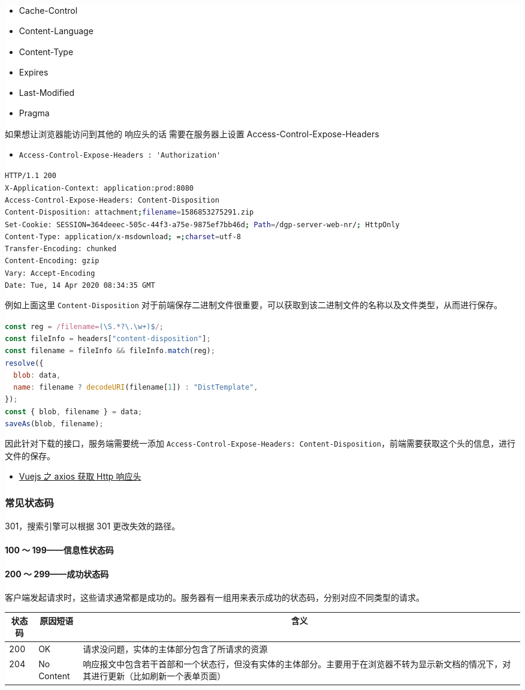 - Cache-Control

- Content-Language

- Content-Type

- Expires

- Last-Modified

- Pragma

如果想让浏览器能访问到其他的 响应头的话 需要在服务器上设置 Access-Control-Expose-Headers

- `Access-Control-Expose-Headers : 'Authorization'`

```bash
HTTP/1.1 200
X-Application-Context: application:prod:8080
Access-Control-Expose-Headers: Content-Disposition
Content-Disposition: attachment;filename=1586853275291.zip
Set-Cookie: SESSION=364deeec-505c-44f3-a75e-9875ef7bb46d; Path=/dgp-server-web-nr/; HttpOnly
Content-Type: application/x-msdownload; =;charset=utf-8
Transfer-Encoding: chunked
Content-Encoding: gzip
Vary: Accept-Encoding
Date: Tue, 14 Apr 2020 08:34:35 GMT
```

例如上面这里 `Content-Disposition` 对于前端保存二进制文件很重要，可以获取到该二进制文件的名称以及文件类型，从而进行保存。

```js
const reg = /filename=(\S.*?\.\w+)$/;
const fileInfo = headers["content-disposition"];
const filename = fileInfo && fileInfo.match(reg);
resolve({
  blob: data,
  name: filename ? decodeURI(filename[1]) : "DistTemplate",
});
const { blob, filename } = data;
saveAs(blob, filename);
```

因此针对下载的接口，服务端需要统一添加 `Access-Control-Expose-Headers: Content-Disposition`，前端需要获取这个头的信息，进行文件的保存。

- [Vuejs 之 axios 获取 Http 响应头](https://segmentfault.com/a/1190000009125333)

### 常见状态码

301，搜索引擎可以根据 301 更改失效的路径。

#### 100 ～ 199——信息性状态码

#### 200 ～ 299——成功状态码

客户端发起请求时，这些请求通常都是成功的。服务器有一组用来表示成功的状态码，分别对应不同类型的请求。

| 状态码 | 原因短语   | 含义                                                                                                                                     |
| ------ | ---------- | ---------------------------------------------------------------------------------------------------------------------------------------- |
| 200    | OK         | 请求没问题，实体的主体部分包含了所请求的资源                                                                                             |
| 204    | No Content | 响应报文中包含若干首部和一个状态行，但没有实体的主体部分。主要用于在浏览器不转为显示新文档的情况下，对其进行更新（比如刷新一个表单页面） |
